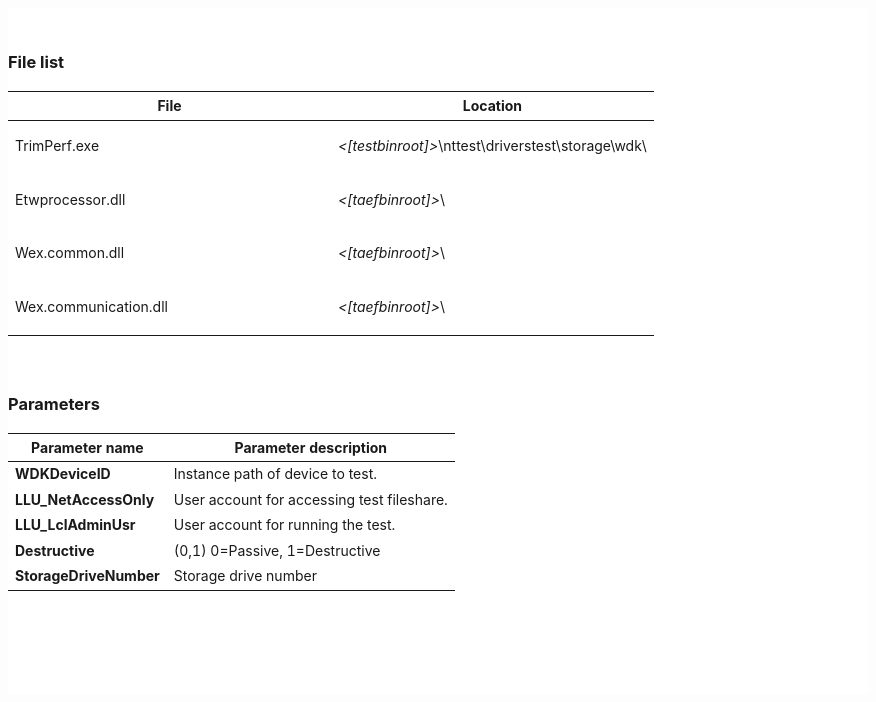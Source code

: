  

### <span id="File_list"></span><span id="file_list"></span><span id="FILE_LIST"></span>File list

<table>
<colgroup>
<col width="50%" />
<col width="50%" />
</colgroup>
<thead>
<tr class="header">
<th>File</th>
<th>Location</th>
</tr>
</thead>
<tbody>
<tr class="odd">
<td><p>TrimPerf.exe</p></td>
<td><p><em>&lt;[testbinroot]&gt;</em>\nttest\driverstest\storage\wdk\</p></td>
</tr>
<tr class="even">
<td><p>Etwprocessor.dll</p></td>
<td><p><em>&lt;[taefbinroot]&gt;</em>\</p></td>
</tr>
<tr class="odd">
<td><p>Wex.common.dll</p></td>
<td><p><em>&lt;[taefbinroot]&gt;</em>\</p></td>
</tr>
<tr class="even">
<td><p>Wex.communication.dll</p></td>
<td><p><em>&lt;[taefbinroot]&gt;</em>\</p></td>
</tr>
</tbody>
</table>

 

### <span id="Parameters"></span><span id="parameters"></span><span id="PARAMETERS"></span>Parameters

| Parameter name         | Parameter description                      |
|------------------------|--------------------------------------------|
| **WDKDeviceID**        | Instance path of device to test.           |
| **LLU\_NetAccessOnly** | User account for accessing test fileshare. |
| **LLU\_LclAdminUsr**   | User account for running the test.         |
| **Destructive**        | (0,1) 0=Passive, 1=Destructive             |
| **StorageDriveNumber** | Storage drive number                       |

 

 

 







